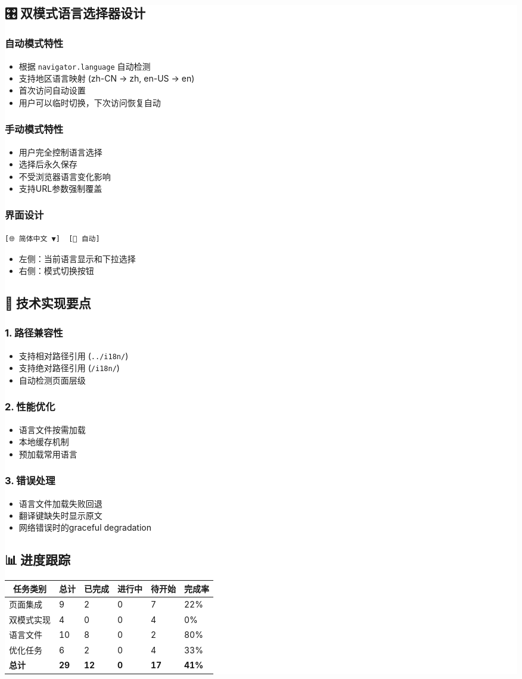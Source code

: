 ## 🎛️ 双模式语言选择器设计

### 自动模式特性
- 根据 `navigator.language` 自动检测
- 支持地区语言映射 (zh-CN → zh, en-US → en)
- 首次访问自动设置
- 用户可以临时切换，下次访问恢复自动

### 手动模式特性  
- 用户完全控制语言选择
- 选择后永久保存
- 不受浏览器语言变化影响
- 支持URL参数强制覆盖

### 界面设计
```
[🌐 简体中文 ▼]  [🔄 自动] 
```
- 左侧：当前语言显示和下拉选择
- 右侧：模式切换按钮

## 🔧 技术实现要点

### 1. 路径兼容性
- 支持相对路径引用 (`../i18n/`)
- 支持绝对路径引用 (`/i18n/`)
- 自动检测页面层级

### 2. 性能优化
- 语言文件按需加载
- 本地缓存机制
- 预加载常用语言

### 3. 错误处理
- 语言文件加载失败回退
- 翻译键缺失时显示原文
- 网络错误时的graceful degradation

## 📊 进度跟踪

| 任务类别 | 总计 | 已完成 | 进行中 | 待开始 | 完成率 |
|---------|------|--------|--------|--------|--------|
| 页面集成 | 9    | 2      | 0      | 7      | 22%    |
| 双模式实现 | 4  | 0      | 0      | 4      | 0%     |
| 语言文件 | 10   | 8      | 0      | 2      | 80%    |
| 优化任务 | 6    | 2      | 0      | 4      | 33%    |
| **总计** | **29** | **12** | **0** | **17** | **41%** |
